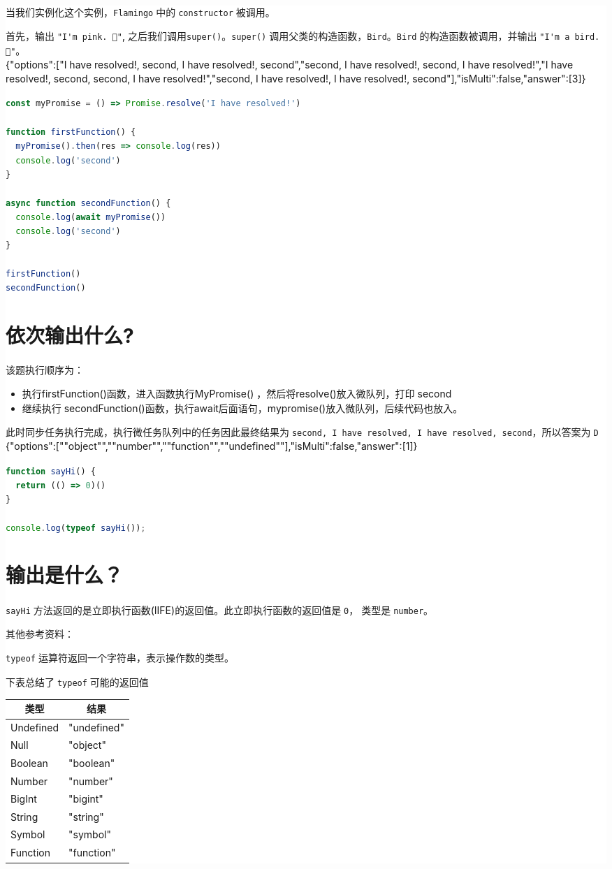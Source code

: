   
当我们实例化这个实例，`Flamingo` 中的 `constructor` 被调用。  
  
首先，输出 `"I'm pink. 🌸"`, 之后我们调用`super()`。`super()` 调用父类的构造函数，`Bird`。`Bird` 的构造函数被调用，并输出 `"I'm a bird. 🦢"`。  
{"options":["I have resolved!, second, I have resolved!, second","second, I have resolved!, second, I have resolved!","I have resolved!, second, second, I have resolved!","second, I have resolved!, I have resolved!, second"],"isMulti":false,"answer":[3]}  
```javascript  
const myPromise = () => Promise.resolve('I have resolved!')  
  
function firstFunction() {  
  myPromise().then(res => console.log(res))  
  console.log('second')  
}  
  
async function secondFunction() {  
  console.log(await myPromise())  
  console.log('second')  
}  
  
firstFunction()  
secondFunction()  
```  
# 依次输出什么?  
该题执行顺序为：  
  
* 执行firstFunction()函数，进入函数执行MyPromise() ，然后将resolve()放入微队列，打印 second  
* 继续执行 secondFunction()函数，执行await后面语句，mypromise()放入微队列，后续代码也放入。  
  
此时同步任务执行完成，执行微任务队列中的任务因此最终结果为 `second, I have resolved, I have resolved, second`，所以答案为 `D`  
{"options":["\"object\"","\"number\"","\"function\"","\"undefined\""],"isMulti":false,"answer":[1]}  
```javascript  
function sayHi() {  
  return (() => 0)()  
}  
  
console.log(typeof sayHi());  
```  
# 输出是什么？  
`sayHi` 方法返回的是立即执行函数(IIFE)的返回值。此立即执行函数的返回值是 `0`， 类型是 `number`。  
  
其他参考资料：  
  
`typeof` 运算符返回一个字符串，表示操作数的类型。  
  
下表总结了 `typeof` 可能的返回值  
  
|类型|结果|  
|--|--|  
|Undefined|	"undefined"|  
|Null|	"object"|  
|Boolean	|"boolean"|  
|Number	|"number"|  
|BigInt	|"bigint"|  
|String	|"string"|  
|Symbol	|"symbol"|  
|Function|	"function"|  

  [Symbol('a')]: 'b'  